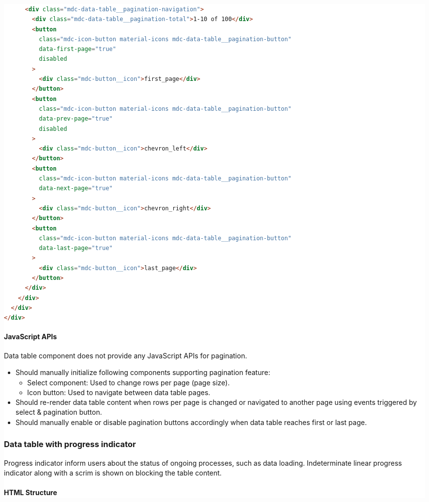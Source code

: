 ```html
      <div class="mdc-data-table__pagination-navigation">
        <div class="mdc-data-table__pagination-total">1‑10 of 100</div>
        <button
          class="mdc-icon-button material-icons mdc-data-table__pagination-button"
          data-first-page="true"
          disabled
        >
          <div class="mdc-button__icon">first_page</div>
        </button>
        <button
          class="mdc-icon-button material-icons mdc-data-table__pagination-button"
          data-prev-page="true"
          disabled
        >
          <div class="mdc-button__icon">chevron_left</div>
        </button>
        <button
          class="mdc-icon-button material-icons mdc-data-table__pagination-button"
          data-next-page="true"
        >
          <div class="mdc-button__icon">chevron_right</div>
        </button>
        <button
          class="mdc-icon-button material-icons mdc-data-table__pagination-button"
          data-last-page="true"
        >
          <div class="mdc-button__icon">last_page</div>
        </button>
      </div>
    </div>
  </div>
</div>
```

#### JavaScript APIs

Data table component does not provide any JavaScript APIs for pagination.

- Should manually initialize following components supporting pagination feature:
  - Select component: Used to change rows per page (page size).
  - Icon button: Used to navigate between data table pages.
- Should re-render data table content when rows per page is changed or navigated to another page using events triggered by select & pagination button.
- Should manually enable or disable pagination buttons accordingly when data table reaches first or last page.

### Data table with progress indicator

Progress indicator inform users about the status of ongoing processes, such as data loading. Indeterminate linear progress indicator along with a scrim is shown on blocking the table content.

#### HTML Structure
